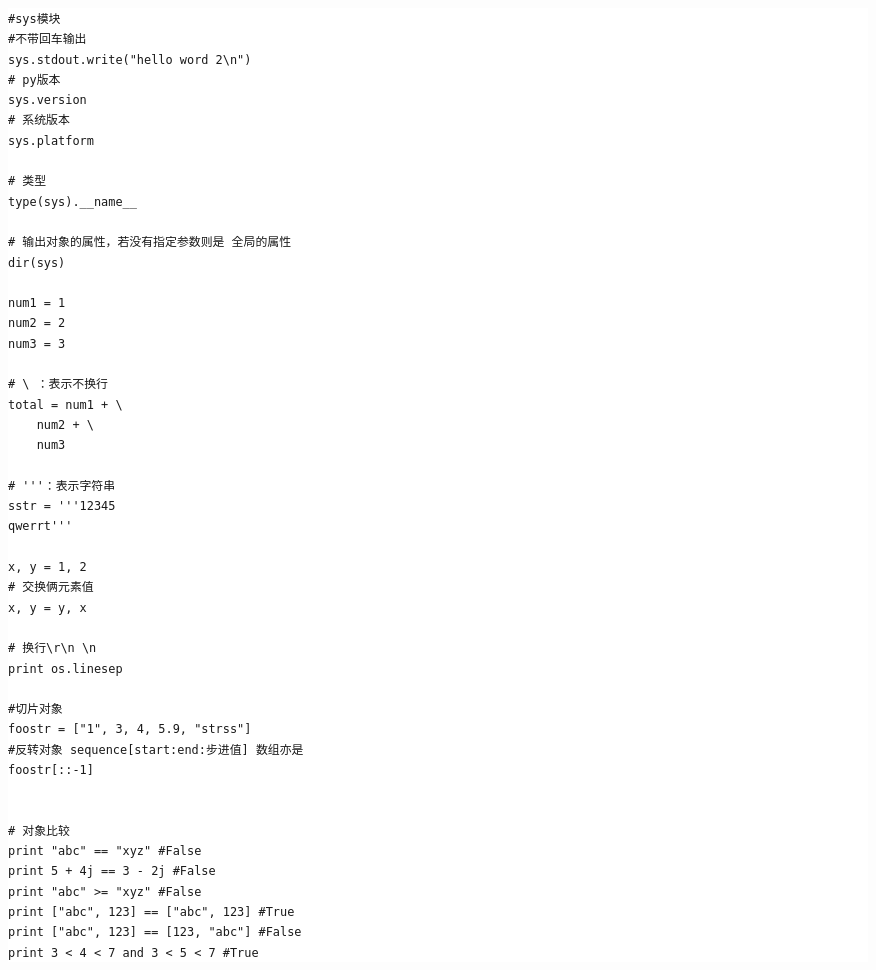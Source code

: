 	#sys模块
	#不带回车输出
	sys.stdout.write("hello word 2\n")
	# py版本
	sys.version
	# 系统版本
	sys.platform
	
	# 类型
	type(sys).__name__
	
	# 输出对象的属性，若没有指定参数则是 全局的属性
	dir(sys)
	
	num1 = 1
	num2 = 2
	num3 = 3
	
	# \ ：表示不换行
	total = num1 + \
	    num2 + \
	    num3
	
	# '''：表示字符串
	sstr = '''12345
	qwerrt'''
	
	x, y = 1, 2
	# 交换俩元素值
	x, y = y, x
	
	# 换行\r\n \n
	print os.linesep
	
	#切片对象
	foostr = ["1", 3, 4, 5.9, "strss"]
	#反转对象 sequence[start:end:步进值] 数组亦是
	foostr[::-1]
	
	
	# 对象比较
	print "abc" == "xyz" #False
	print 5 + 4j == 3 - 2j #False
	print "abc" >= "xyz" #False
	print ["abc", 123] == ["abc", 123] #True
	print ["abc", 123] == [123, "abc"] #False
	print 3 < 4 < 7 and 3 < 5 < 7 #True
	